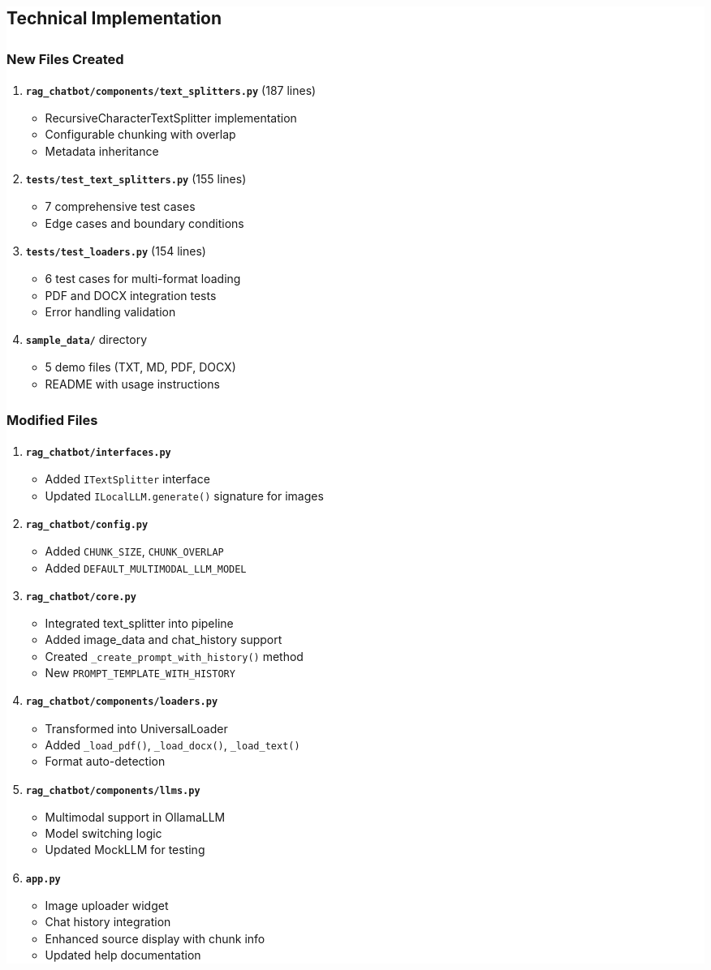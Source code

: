 
## Technical Implementation

### New Files Created

1. **`rag_chatbot/components/text_splitters.py`** (187 lines)
   - RecursiveCharacterTextSplitter implementation
   - Configurable chunking with overlap
   - Metadata inheritance

2. **`tests/test_text_splitters.py`** (155 lines)
   - 7 comprehensive test cases
   - Edge cases and boundary conditions

3. **`tests/test_loaders.py`** (154 lines)
   - 6 test cases for multi-format loading
   - PDF and DOCX integration tests
   - Error handling validation

4. **`sample_data/`** directory
   - 5 demo files (TXT, MD, PDF, DOCX)
   - README with usage instructions

### Modified Files

1. **`rag_chatbot/interfaces.py`**
   - Added `ITextSplitter` interface
   - Updated `ILocalLLM.generate()` signature for images

2. **`rag_chatbot/config.py`**
   - Added `CHUNK_SIZE`, `CHUNK_OVERLAP`
   - Added `DEFAULT_MULTIMODAL_LLM_MODEL`

3. **`rag_chatbot/core.py`**
   - Integrated text_splitter into pipeline
   - Added image_data and chat_history support
   - Created `_create_prompt_with_history()` method
   - New `PROMPT_TEMPLATE_WITH_HISTORY`

4. **`rag_chatbot/components/loaders.py`**
   - Transformed into UniversalLoader
   - Added `_load_pdf()`, `_load_docx()`, `_load_text()`
   - Format auto-detection

5. **`rag_chatbot/components/llms.py`**
   - Multimodal support in OllamaLLM
   - Model switching logic
   - Updated MockLLM for testing

6. **`app.py`**
   - Image uploader widget
   - Chat history integration
   - Enhanced source display with chunk info
   - Updated help documentation
